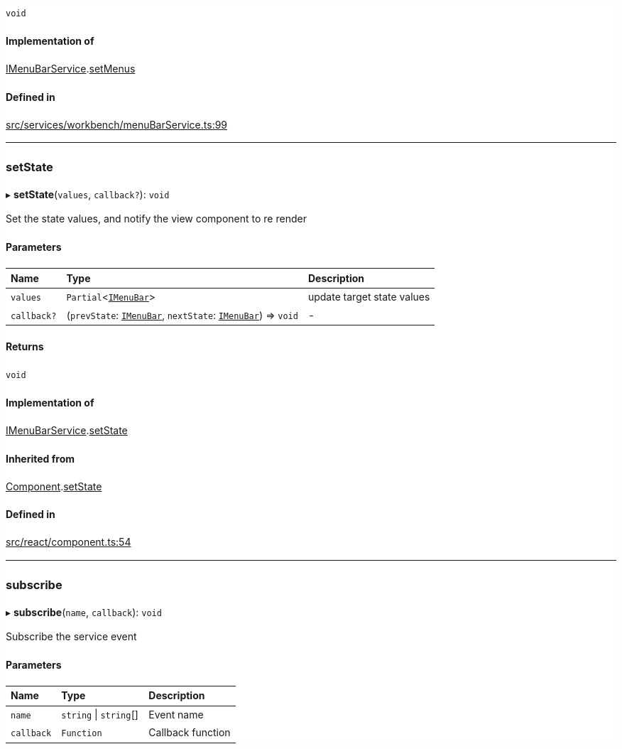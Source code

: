 `void`

#### Implementation of

[IMenuBarService](../interfaces/molecule.IMenuBarService).[setMenus](../interfaces/molecule.IMenuBarService#setmenus)

#### Defined in

[src/services/workbench/menuBarService.ts:99](https://github.com/DTStack/molecule/blob/22a59c7/src/services/workbench/menuBarService.ts#L99)

---

### setState

▸ **setState**(`values`, `callback?`): `void`

Set the state values, and notify the view component to re render

#### Parameters

| Name        | Type                                                                                                                               | Description                |
| :---------- | :--------------------------------------------------------------------------------------------------------------------------------- | :------------------------- |
| `values`    | `Partial`<[`IMenuBar`](../interfaces/molecule.IMenuBar)\>                                                                          | update target state values |
| `callback?` | (`prevState`: [`IMenuBar`](../interfaces/molecule.IMenuBar), `nextState`: [`IMenuBar`](../interfaces/molecule.IMenuBar)) => `void` | -                          |

#### Returns

`void`

#### Implementation of

[IMenuBarService](../interfaces/molecule.IMenuBarService).[setState](../interfaces/molecule.IMenuBarService#setstate)

#### Inherited from

[Component](molecule.react.Component).[setState](molecule.react.Component#setstate)

#### Defined in

[src/react/component.ts:54](https://github.com/DTStack/molecule/blob/22a59c7/src/react/component.ts#L54)

---

### subscribe

▸ **subscribe**(`name`, `callback`): `void`

Subscribe the service event

#### Parameters

| Name       | Type                   | Description       |
| :--------- | :--------------------- | :---------------- |
| `name`     | `string` \| `string`[] | Event name        |
| `callback` | `Function`             | Callback function |
